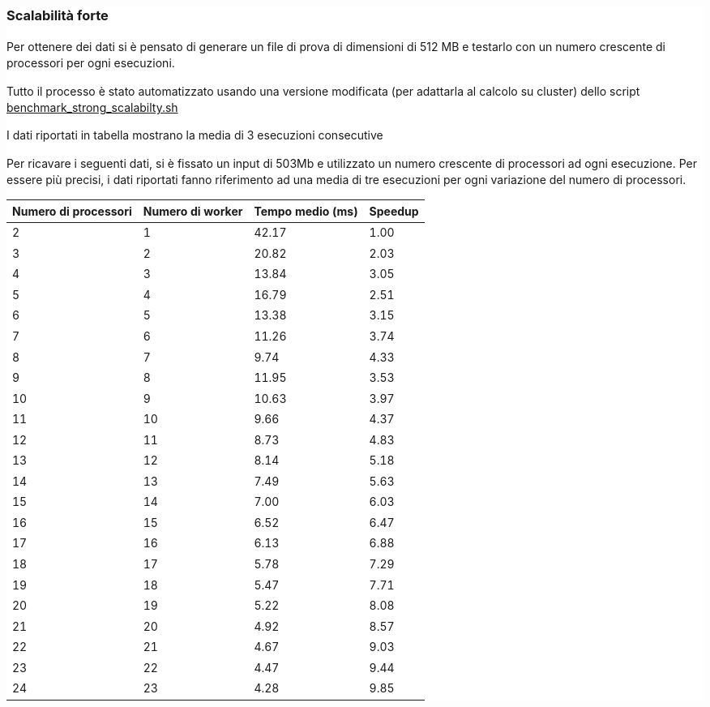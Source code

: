 ###  Scalabilità forte

Per ottenere dei dati si è pensato di generare un file di prova di dimensioni di 512 MB e testarlo con un numero crescente di processori per ogni esecuzioni.

Tutto il processo è stato automatizzato usando una versione modificata (per adattarla al calcolo su cluster) dello script [benchmark_strong_scalabilty.sh](benchmark_script/benchmark_strong_scalabilty.sh)

I dati riportati in tabella mostrano la media di 3 esecuzioni consecutive

Per ricavare i seguenti dati, si è fissato un input di 503Mb e utilizzato un numero crescente di processori ad ogni esecuzione. Per essere più precisi, i dati riportati fanno riferimento ad una media di tre esecuzioni per ogni variazione del numero di processori.

| Numero di processori | Numero di worker | Tempo medio (ms) | Speedup |
|----------------------|------------------|------------------|---------|
| 2                    | 1                | 42.17            | 1.00    |
| 3                    | 2                | 20.82            | 2.03    |
| 4                    | 3                | 13.84            | 3.05    |
| 5                    | 4                | 16.79            | 2.51    |
| 6                    | 5                | 13.38            | 3.15    |
| 7                    | 6                | 11.26            | 3.74    |
| 8                    | 7                | 9.74             | 4.33    |
| 9                    | 8                | 11.95            | 3.53    |
| 10                   | 9                | 10.63            | 3.97    |
| 11                   | 10               | 9.66             | 4.37    |
| 12                   | 11               | 8.73             | 4.83    |
| 13                   | 12               | 8.14             | 5.18    |
| 14                   | 13               | 7.49             | 5.63    |
| 15                   | 14               | 7.00             | 6.03    |
| 16                   | 15               | 6.52             | 6.47    |
| 17                   | 16               | 6.13             | 6.88    |
| 18                   | 17               | 5.78             | 7.29    |
| 19                   | 18               | 5.47             | 7.71    |
| 20                   | 19               | 5.22             | 8.08    |
| 21                   | 20               | 4.92             | 8.57    |
| 22                   | 21               | 4.67             | 9.03    |
| 23                   | 22               | 4.47             | 9.44    |
| 24                   | 23               | 4.28             | 9.85    |
